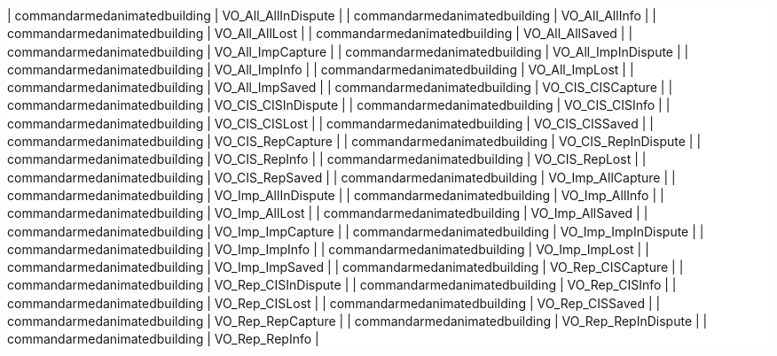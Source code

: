 | commandarmedanimatedbuilding | VO_All_AllInDispute |
| commandarmedanimatedbuilding | VO_All_AllInfo |
| commandarmedanimatedbuilding | VO_All_AllLost |
| commandarmedanimatedbuilding | VO_All_AllSaved |
| commandarmedanimatedbuilding | VO_All_ImpCapture |
| commandarmedanimatedbuilding | VO_All_ImpInDispute |
| commandarmedanimatedbuilding | VO_All_ImpInfo |
| commandarmedanimatedbuilding | VO_All_ImpLost |
| commandarmedanimatedbuilding | VO_All_ImpSaved |
| commandarmedanimatedbuilding | VO_CIS_CISCapture |
| commandarmedanimatedbuilding | VO_CIS_CISInDispute |
| commandarmedanimatedbuilding | VO_CIS_CISInfo |
| commandarmedanimatedbuilding | VO_CIS_CISLost |
| commandarmedanimatedbuilding | VO_CIS_CISSaved |
| commandarmedanimatedbuilding | VO_CIS_RepCapture |
| commandarmedanimatedbuilding | VO_CIS_RepInDispute |
| commandarmedanimatedbuilding | VO_CIS_RepInfo |
| commandarmedanimatedbuilding | VO_CIS_RepLost |
| commandarmedanimatedbuilding | VO_CIS_RepSaved |
| commandarmedanimatedbuilding | VO_Imp_AllCapture |
| commandarmedanimatedbuilding | VO_Imp_AllInDispute |
| commandarmedanimatedbuilding | VO_Imp_AllInfo |
| commandarmedanimatedbuilding | VO_Imp_AllLost |
| commandarmedanimatedbuilding | VO_Imp_AllSaved |
| commandarmedanimatedbuilding | VO_Imp_ImpCapture |
| commandarmedanimatedbuilding | VO_Imp_ImpInDispute |
| commandarmedanimatedbuilding | VO_Imp_ImpInfo |
| commandarmedanimatedbuilding | VO_Imp_ImpLost |
| commandarmedanimatedbuilding | VO_Imp_ImpSaved |
| commandarmedanimatedbuilding | VO_Rep_CISCapture |
| commandarmedanimatedbuilding | VO_Rep_CISInDispute |
| commandarmedanimatedbuilding | VO_Rep_CISInfo |
| commandarmedanimatedbuilding | VO_Rep_CISLost |
| commandarmedanimatedbuilding | VO_Rep_CISSaved |
| commandarmedanimatedbuilding | VO_Rep_RepCapture |
| commandarmedanimatedbuilding | VO_Rep_RepInDispute |
| commandarmedanimatedbuilding | VO_Rep_RepInfo |
